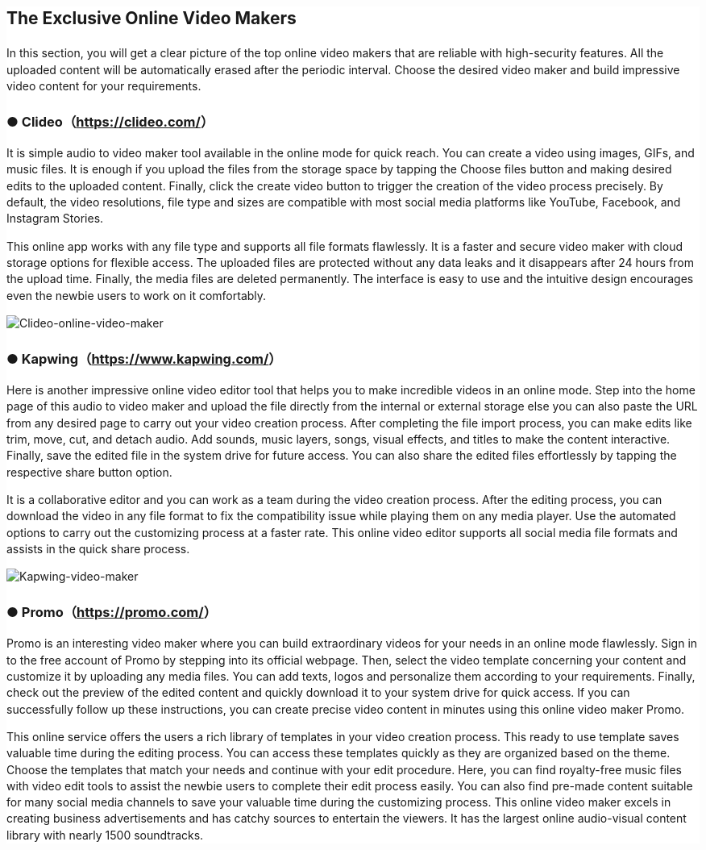 
## The Exclusive Online Video Makers

In this section, you will get a clear picture of the top online video makers that are reliable with high-security features. All the uploaded content will be automatically erased after the periodic interval. Choose the desired video maker and build impressive video content for your requirements.

### ● Clideo（<https://clideo.com/>）

It is simple audio to video maker tool available in the online mode for quick reach. You can create a video using images, GIFs, and music files. It is enough if you upload the files from the storage space by tapping the Choose files button and making desired edits to the uploaded content. Finally, click the create video button to trigger the creation of the video process precisely. By default, the video resolutions, file type and sizes are compatible with most social media platforms like YouTube, Facebook, and Instagram Stories.

This online app works with any file type and supports all file formats flawlessly. It is a faster and secure video maker with cloud storage options for flexible access. The uploaded files are protected without any data leaks and it disappears after 24 hours from the upload time. Finally, the media files are deleted permanently. The interface is easy to use and the intuitive design encourages even the newbie users to work on it comfortably.

![Clideo-online-video-maker ](https://images.wondershare.com/filmora/article-images/2022/03/clideo-online-video-maker.jpg)

### ● Kapwing（<https://www.kapwing.com/>）

Here is another impressive online video editor tool that helps you to make incredible videos in an online mode. Step into the home page of this audio to video maker and upload the file directly from the internal or external storage else you can also paste the URL from any desired page to carry out your video creation process. After completing the file import process, you can make edits like trim, move, cut, and detach audio. Add sounds, music layers, songs, visual effects, and titles to make the content interactive. Finally, save the edited file in the system drive for future access. You can also share the edited files effortlessly by tapping the respective share button option.

It is a collaborative editor and you can work as a team during the video creation process. After the editing process, you can download the video in any file format to fix the compatibility issue while playing them on any media player. Use the automated options to carry out the customizing process at a faster rate. This online video editor supports all social media file formats and assists in the quick share process.

![Kapwing-video-maker ](https://images.wondershare.com/filmora/article-images/2022/03/kapwing-video-maker.jpg)

### ● Promo（<https://promo.com/>）

Promo is an interesting video maker where you can build extraordinary videos for your needs in an online mode flawlessly. Sign in to the free account of Promo by stepping into its official webpage. Then, select the video template concerning your content and customize it by uploading any media files. You can add texts, logos and personalize them according to your requirements. Finally, check out the preview of the edited content and quickly download it to your system drive for quick access. If you can successfully follow up these instructions, you can create precise video content in minutes using this online video maker Promo.

This online service offers the users a rich library of templates in your video creation process. This ready to use template saves valuable time during the editing process. You can access these templates quickly as they are organized based on the theme. Choose the templates that match your needs and continue with your edit procedure. Here, you can find royalty-free music files with video edit tools to assist the newbie users to complete their edit process easily. You can also find pre-made content suitable for many social media channels to save your valuable time during the customizing process. This online video maker excels in creating business advertisements and has catchy sources to entertain the viewers. It has the largest online audio-visual content library with nearly 1500 soundtracks.
